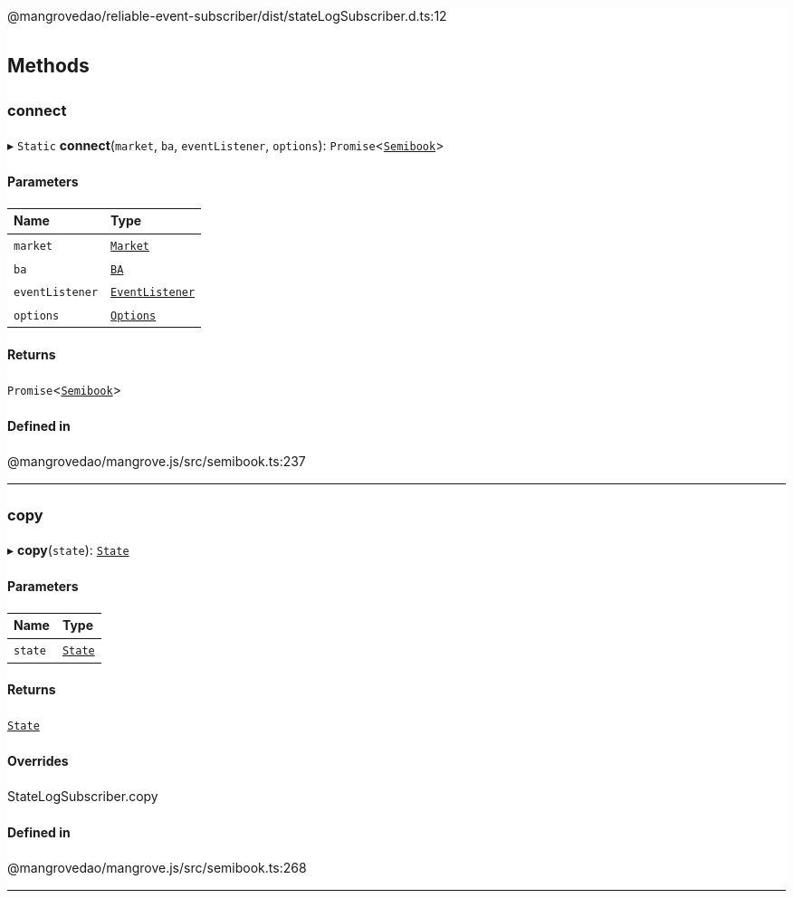 @mangrovedao/reliable-event-subscriber/dist/stateLogSubscriber.d.ts:12

## Methods

### <a id="connect" name="connect"></a> connect

▸ `Static` **connect**(`market`, `ba`, `eventListener`, `options`): `Promise`<[`Semibook`](Semibook.md)\>

#### Parameters

| Name | Type |
| :------ | :------ |
| `market` | [`Market`](Market.md) |
| `ba` | [`BA`](../namespaces/Market-1.md#ba) |
| `eventListener` | [`EventListener`](../namespaces/Semibook-1.md#eventlistener) |
| `options` | [`Options`](../namespaces/Semibook-1.md#options) |

#### Returns

`Promise`<[`Semibook`](Semibook.md)\>

#### Defined in

@mangrovedao/mangrove.js/src/semibook.ts:237

___

### <a id="copy" name="copy"></a> copy

▸ **copy**(`state`): [`State`](../namespaces/Semibook-1.md#state)

#### Parameters

| Name | Type |
| :------ | :------ |
| `state` | [`State`](../namespaces/Semibook-1.md#state) |

#### Returns

[`State`](../namespaces/Semibook-1.md#state)

#### Overrides

StateLogSubscriber.copy

#### Defined in

@mangrovedao/mangrove.js/src/semibook.ts:268

___

